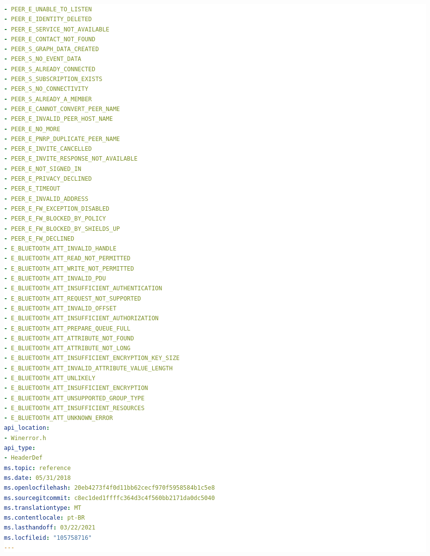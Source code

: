 ```yaml
- PEER_E_UNABLE_TO_LISTEN
- PEER_E_IDENTITY_DELETED
- PEER_E_SERVICE_NOT_AVAILABLE
- PEER_E_CONTACT_NOT_FOUND
- PEER_S_GRAPH_DATA_CREATED
- PEER_S_NO_EVENT_DATA
- PEER_S_ALREADY_CONNECTED
- PEER_S_SUBSCRIPTION_EXISTS
- PEER_S_NO_CONNECTIVITY
- PEER_S_ALREADY_A_MEMBER
- PEER_E_CANNOT_CONVERT_PEER_NAME
- PEER_E_INVALID_PEER_HOST_NAME
- PEER_E_NO_MORE
- PEER_E_PNRP_DUPLICATE_PEER_NAME
- PEER_E_INVITE_CANCELLED
- PEER_E_INVITE_RESPONSE_NOT_AVAILABLE
- PEER_E_NOT_SIGNED_IN
- PEER_E_PRIVACY_DECLINED
- PEER_E_TIMEOUT
- PEER_E_INVALID_ADDRESS
- PEER_E_FW_EXCEPTION_DISABLED
- PEER_E_FW_BLOCKED_BY_POLICY
- PEER_E_FW_BLOCKED_BY_SHIELDS_UP
- PEER_E_FW_DECLINED
- E_BLUETOOTH_ATT_INVALID_HANDLE
- E_BLUETOOTH_ATT_READ_NOT_PERMITTED
- E_BLUETOOTH_ATT_WRITE_NOT_PERMITTED
- E_BLUETOOTH_ATT_INVALID_PDU
- E_BLUETOOTH_ATT_INSUFFICIENT_AUTHENTICATION
- E_BLUETOOTH_ATT_REQUEST_NOT_SUPPORTED
- E_BLUETOOTH_ATT_INVALID_OFFSET
- E_BLUETOOTH_ATT_INSUFFICIENT_AUTHORIZATION
- E_BLUETOOTH_ATT_PREPARE_QUEUE_FULL
- E_BLUETOOTH_ATT_ATTRIBUTE_NOT_FOUND
- E_BLUETOOTH_ATT_ATTRIBUTE_NOT_LONG
- E_BLUETOOTH_ATT_INSUFFICIENT_ENCRYPTION_KEY_SIZE
- E_BLUETOOTH_ATT_INVALID_ATTRIBUTE_VALUE_LENGTH
- E_BLUETOOTH_ATT_UNLIKELY
- E_BLUETOOTH_ATT_INSUFFICIENT_ENCRYPTION
- E_BLUETOOTH_ATT_UNSUPPORTED_GROUP_TYPE
- E_BLUETOOTH_ATT_INSUFFICIENT_RESOURCES
- E_BLUETOOTH_ATT_UNKNOWN_ERROR
api_location:
- Winerror.h
api_type:
- HeaderDef
ms.topic: reference
ms.date: 05/31/2018
ms.openlocfilehash: 20eb4273f4f0d11bb62cecf970f5958584b1c5e8
ms.sourcegitcommit: c8ec1ded1ffffc364d3c4f560bb2171da0dc5040
ms.translationtype: MT
ms.contentlocale: pt-BR
ms.lasthandoff: 03/22/2021
ms.locfileid: "105758716"
---
```
